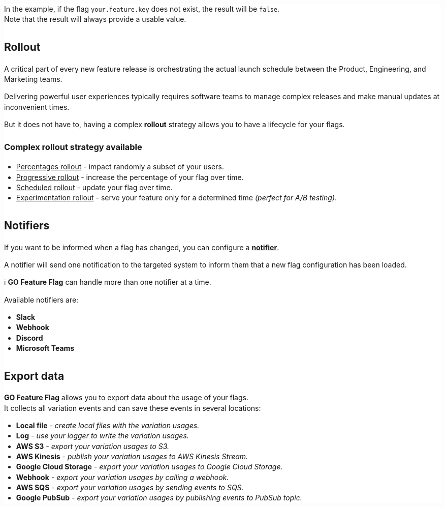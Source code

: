 In the example, if the flag `your.feature.key` does not exist, the result will be `false`.  
Note that the result will always provide a usable value.

## Rollout

A critical part of every new feature release is orchestrating the actual launch schedule between the Product, Engineering, and Marketing teams.

Delivering powerful user experiences typically requires software teams to manage complex releases and make manual updates at inconvenient times.

But it does not have to, having a complex **rollout** strategy allows you to have a lifecycle for your flags.

### Complex rollout strategy available

- [Percentages rollout](https://gofeatureflag.org/docs/configure_flag/rollout-strategies/percentage) - impact randomly a subset of your users.
- [Progressive rollout](https://gofeatureflag.org/docs/configure_flag/rollout-strategies/progressive) - increase the percentage of your flag over time.
- [Scheduled rollout](https://gofeatureflag.org/docs/configure_flag/rollout-strategies/scheduled) - update your flag over time.
- [Experimentation rollout](https://gofeatureflag.org/docs/configure_flag/rollout-strategies/experimentation) - serve your feature only for a determined time *(perfect for A/B testing)*.

## Notifiers
If you want to be informed when a flag has changed, you can configure a [**notifier**](https://pkg.go.dev/github.com/thomaspoignant/go-feature-flag#NotifierConfig).

A notifier will send one notification to the targeted system to inform them that a new flag configuration has been loaded.

ℹ️ **GO Feature Flag** can handle more than one notifier at a time.

Available notifiers are:
- **Slack**
- **Webhook**
- **Discord**
- **Microsoft Teams**

## Export data
**GO Feature Flag** allows you to export data about the usage of your flags.    
It collects all variation events and can save these events in several locations:

- **Local file** *- create local files with the variation usages.*
- **Log** *- use your logger to write the variation usages.*
- **AWS S3** *- export your variation usages to S3.*
- **AWS Kinesis** *- publish your variation usages to AWS Kinesis Stream.*
- **Google Cloud Storage** *- export your variation usages to Google Cloud Storage.*
- **Webhook** *- export your variation usages by calling a webhook.*
- **AWS SQS** *- export your variation usages by sending events to SQS.*
- **Google PubSub** *- export your variation usages by publishing events to PubSub topic.*
